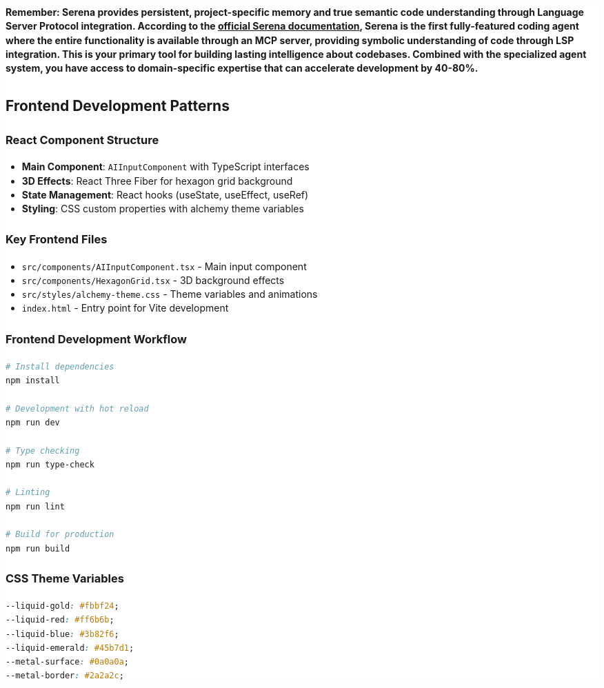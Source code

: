 **Remember: Serena provides persistent, project-specific memory and true semantic code understanding through Language Server Protocol integration. According to the [official Serena documentation](https://github.com/oraios/serena?tab=readme-ov-file#full-list-of-tools), Serena is the first fully-featured coding agent where the entire functionality is available through an MCP server, providing symbolic understanding of code through LSP integration. This is your primary tool for building lasting intelligence about codebases. Combined with the specialized agent system, you have access to domain-specific expertise that can accelerate development by 40-80%.**

## Frontend Development Patterns

### React Component Structure
- **Main Component**: `AIInputComponent` with TypeScript interfaces
- **3D Effects**: React Three Fiber for hexagon grid background
- **State Management**: React hooks (useState, useEffect, useRef)
- **Styling**: CSS custom properties with alchemy theme variables

### Key Frontend Files
- `src/components/AIInputComponent.tsx` - Main input component
- `src/components/HexagonGrid.tsx` - 3D background effects
- `src/styles/alchemy-theme.css` - Theme variables and animations
- `index.html` - Entry point for Vite development

### Frontend Development Workflow
```bash
# Install dependencies
npm install

# Development with hot reload
npm run dev

# Type checking
npm run type-check

# Linting
npm run lint

# Build for production
npm run build
```

### CSS Theme Variables
```css
--liquid-gold: #fbbf24;
--liquid-red: #ff6b6b;
--liquid-blue: #3b82f6;
--liquid-emerald: #45b7d1;
--metal-surface: #0a0a0a;
--metal-border: #2a2a2c;
```